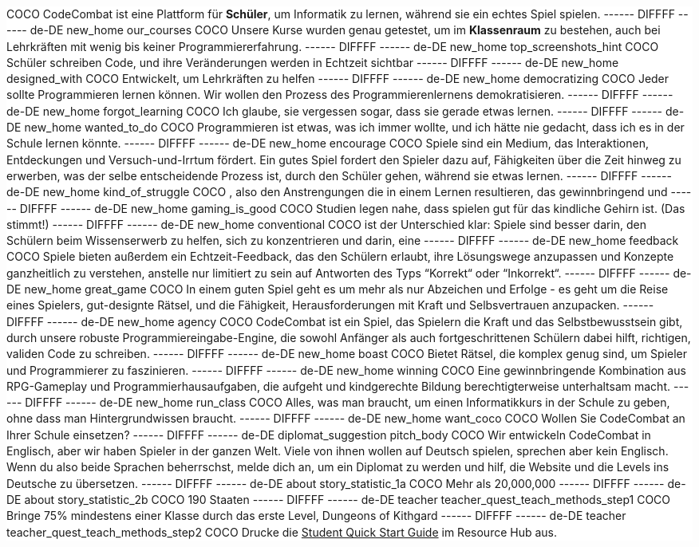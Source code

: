 COCO CodeCombat ist eine Plattform für <strong>Schüler</strong>, um Informatik zu lernen, während sie ein echtes Spiel spielen.
------ DIFFFF ------ de-DE new_home our_courses
COCO Unsere Kurse wurden genau getestet, um im <strong>Klassenraum</strong> zu bestehen, auch bei Lehrkräften mit wenig bis keiner Programmiererfahrung.
------ DIFFFF ------ de-DE new_home top_screenshots_hint
COCO Schüler schreiben Code, und ihre Veränderungen werden in Echtzeit sichtbar
------ DIFFFF ------ de-DE new_home designed_with
COCO Entwickelt, um Lehrkräften zu helfen
------ DIFFFF ------ de-DE new_home democratizing
COCO Jeder sollte Programmieren lernen können. Wir wollen den Prozess des Programmierenlernens demokratisieren.
------ DIFFFF ------ de-DE new_home forgot_learning
COCO Ich glaube, sie vergessen sogar, dass sie gerade etwas lernen.
------ DIFFFF ------ de-DE new_home wanted_to_do
COCO Programmieren ist etwas, was ich immer wollte, und ich hätte nie gedacht, dass ich es in der Schule lernen könnte.
------ DIFFFF ------ de-DE new_home encourage
COCO Spiele sind ein Medium, das Interaktionen, Entdeckungen und Versuch-und-Irrtum fördert. Ein gutes Spiel fordert den Spieler dazu auf, Fähigkeiten über die Zeit hinweg zu erwerben, was der selbe entscheidende Prozess ist, durch den Schüler gehen, während sie etwas lernen.
------ DIFFFF ------ de-DE new_home kind_of_struggle
COCO , also den Anstrengungen die in einem Lernen resultieren, das gewinnbringend und
------ DIFFFF ------ de-DE new_home gaming_is_good
COCO Studien legen nahe, dass spielen gut für das kindliche Gehirn ist. (Das stimmt!)
------ DIFFFF ------ de-DE new_home conventional
COCO ist der Unterschied klar: Spiele sind besser darin, den Schülern beim Wissenserwerb zu helfen, sich zu konzentrieren und darin, eine
------ DIFFFF ------ de-DE new_home feedback
COCO Spiele bieten außerdem ein Echtzeit-Feedback, das den Schülern erlaubt, ihre Lösungswege anzupassen und Konzepte ganzheitlich zu verstehen, anstelle nur limitiert zu sein auf Antworten des Typs “Korrekt“ oder “Inkorrekt“.
------ DIFFFF ------ de-DE new_home great_game
COCO In einem guten Spiel geht es um mehr als nur Abzeichen und Erfolge - es geht um die Reise eines Spielers, gut-designte Rätsel, und die Fähigkeit, Herausforderungen mit Kraft und Selbsvertrauen anzupacken.
------ DIFFFF ------ de-DE new_home agency
COCO CodeCombat ist ein Spiel, das Spielern die Kraft und das Selbstbewusstsein gibt, durch unsere robuste Programmiereingabe-Engine, die sowohl Anfänger als auch fortgeschrittenen Schülern dabei hilft, richtigen, validen Code zu schreiben.
------ DIFFFF ------ de-DE new_home boast
COCO Bietet Rätsel, die komplex genug sind, um Spieler und Programmierer zu faszinieren.
------ DIFFFF ------ de-DE new_home winning
COCO Eine gewinnbringende Kombination aus RPG-Gameplay und Programmierhausaufgaben, die aufgeht und kindgerechte Bildung berechtigterweise unterhaltsam macht.
------ DIFFFF ------ de-DE new_home run_class
COCO Alles, was man braucht, um einen Informatikkurs in der Schule zu geben, ohne dass man Hintergrundwissen braucht.
------ DIFFFF ------ de-DE new_home want_coco
COCO Wollen Sie CodeCombat an Ihrer Schule einsetzen?
------ DIFFFF ------ de-DE diplomat_suggestion pitch_body
COCO Wir entwickeln CodeCombat in Englisch, aber wir haben Spieler in der ganzen Welt. Viele von ihnen wollen auf Deutsch spielen, sprechen aber kein Englisch. Wenn du also beide Sprachen beherrschst, melde dich an, um ein Diplomat zu werden und hilf, die Website und die Levels ins Deutsche zu übersetzen.
------ DIFFFF ------ de-DE about story_statistic_1a
COCO Mehr als 20,000,000
------ DIFFFF ------ de-DE about story_statistic_2b
COCO 190 Staaten
------ DIFFFF ------ de-DE teacher teacher_quest_teach_methods_step1
COCO Bringe 75% mindestens einer Klasse durch das erste Level, Dungeons of Kithgard
------ DIFFFF ------ de-DE teacher teacher_quest_teach_methods_step2
COCO Drucke die [Student Quick Start Guide](https://files.codecombat.com/docs/resources/StudentQuickStartGuide.pdf) im Resource Hub aus.